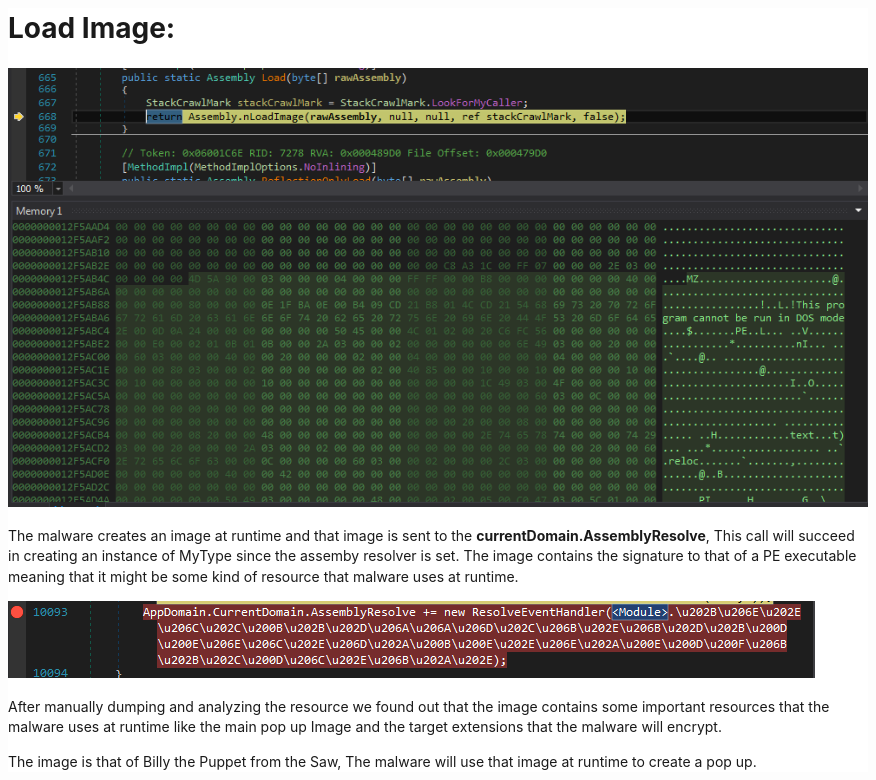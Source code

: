 
# **Load Image**:

![Load Image](Screenshots/LoadImage.png)

The malware creates an image at runtime and that image is sent to the **currentDomain.AssemblyResolve**, This call will succeed in creating an instance of MyType since the assemby resolver is set.
The image contains the signature to that of a PE executable meaning that it might be some kind of resource that malware uses at runtime.

![Image Sent](Screenshots/ImageSent.png)

After manually dumping and analyzing the resource we found out that the image contains some important resources that the malware uses at runtime like the main pop up Image and the target extensions that the malware will encrypt.

The image is that of Billy the Puppet from the Saw, The malware will use that image at runtime to create a pop up.
